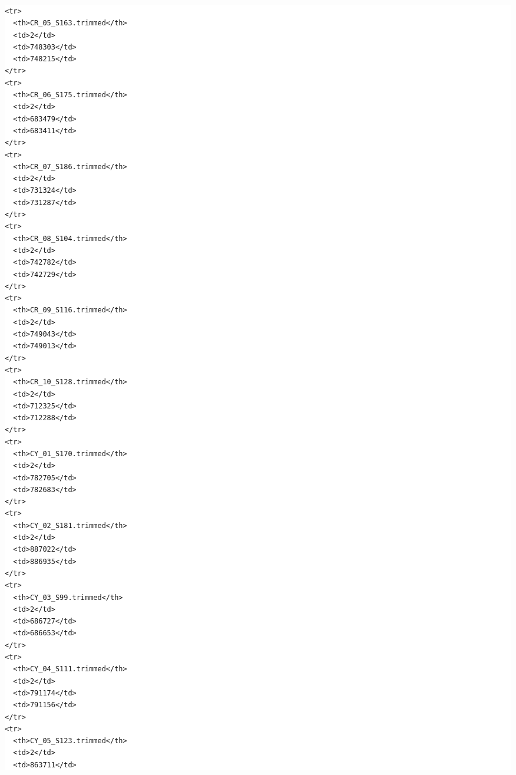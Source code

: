     <tr>
      <th>CR_05_S163.trimmed</th>
      <td>2</td>
      <td>748303</td>
      <td>748215</td>
    </tr>
    <tr>
      <th>CR_06_S175.trimmed</th>
      <td>2</td>
      <td>683479</td>
      <td>683411</td>
    </tr>
    <tr>
      <th>CR_07_S186.trimmed</th>
      <td>2</td>
      <td>731324</td>
      <td>731287</td>
    </tr>
    <tr>
      <th>CR_08_S104.trimmed</th>
      <td>2</td>
      <td>742782</td>
      <td>742729</td>
    </tr>
    <tr>
      <th>CR_09_S116.trimmed</th>
      <td>2</td>
      <td>749043</td>
      <td>749013</td>
    </tr>
    <tr>
      <th>CR_10_S128.trimmed</th>
      <td>2</td>
      <td>712325</td>
      <td>712288</td>
    </tr>
    <tr>
      <th>CY_01_S170.trimmed</th>
      <td>2</td>
      <td>782705</td>
      <td>782683</td>
    </tr>
    <tr>
      <th>CY_02_S181.trimmed</th>
      <td>2</td>
      <td>887022</td>
      <td>886935</td>
    </tr>
    <tr>
      <th>CY_03_S99.trimmed</th>
      <td>2</td>
      <td>686727</td>
      <td>686653</td>
    </tr>
    <tr>
      <th>CY_04_S111.trimmed</th>
      <td>2</td>
      <td>791174</td>
      <td>791156</td>
    </tr>
    <tr>
      <th>CY_05_S123.trimmed</th>
      <td>2</td>
      <td>863711</td>